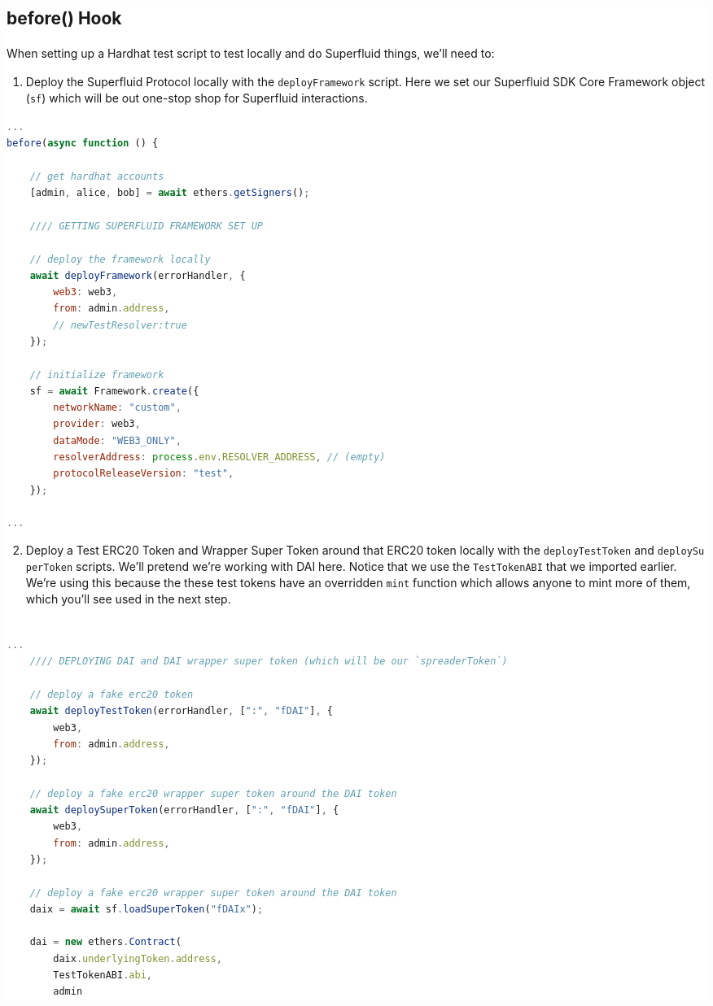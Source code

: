 ## before() Hook

When setting up a Hardhat test script to test locally and do Superfluid things, we’ll need to:

1. Deploy the Superfluid Protocol locally with the `deployFramework` script. Here we set our Superfluid SDK Core Framework object (`sf`) which will be out one-stop shop for Superfluid interactions.

```jsx
...
before(async function () {

    // get hardhat accounts
    [admin, alice, bob] = await ethers.getSigners();

    //// GETTING SUPERFLUID FRAMEWORK SET UP

    // deploy the framework locally
    await deployFramework(errorHandler, {
        web3: web3,
        from: admin.address,
        // newTestResolver:true
    });

    // initialize framework
    sf = await Framework.create({
        networkName: "custom",
        provider: web3,
        dataMode: "WEB3_ONLY",
        resolverAddress: process.env.RESOLVER_ADDRESS, // (empty)
        protocolReleaseVersion: "test",
    });

...
```

2. Deploy a Test ERC20 Token and Wrapper Super Token around that ERC20 token locally with the `deployTestToken` and `deploySuperToken` scripts. We’ll pretend we’re working with DAI here. Notice that we use the `TestTokenABI` that we imported earlier. We’re using this because the these test tokens have an overridden `mint` function which allows anyone to mint more of them, which you’ll see used in the next step.

```jsx

...
    //// DEPLOYING DAI and DAI wrapper super token (which will be our `spreaderToken`)

    // deploy a fake erc20 token
    await deployTestToken(errorHandler, [":", "fDAI"], {
        web3,
        from: admin.address,
    });

    // deploy a fake erc20 wrapper super token around the DAI token
    await deploySuperToken(errorHandler, [":", "fDAI"], {
        web3,
        from: admin.address,
    });

    // deploy a fake erc20 wrapper super token around the DAI token
    daix = await sf.loadSuperToken("fDAIx");

    dai = new ethers.Contract(
        daix.underlyingToken.address,
        TestTokenABI.abi,
        admin
```
